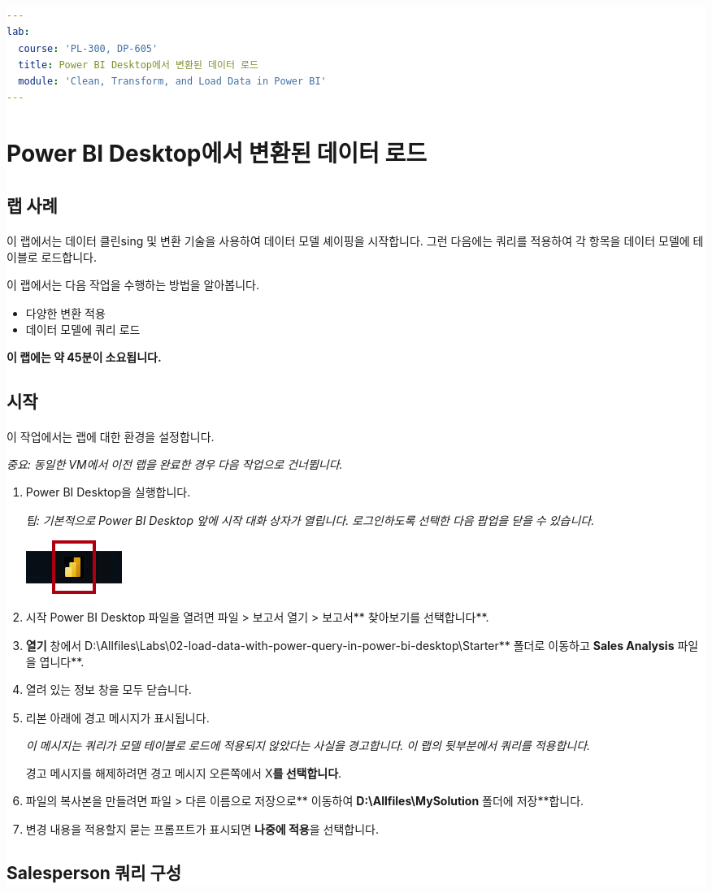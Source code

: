 ```yaml
---
lab:
  course: 'PL-300, DP-605'
  title: Power BI Desktop에서 변환된 데이터 로드
  module: 'Clean, Transform, and Load Data in Power BI'
---
```


# Power BI Desktop에서 변환된 데이터 로드

## **랩 사례**

이 랩에서는 데이터 클린sing 및 변환 기술을 사용하여 데이터 모델 셰이핑을 시작합니다. 그런 다음에는 쿼리를 적용하여 각 항목을 데이터 모델에 테이블로 로드합니다.

이 랩에서는 다음 작업을 수행하는 방법을 알아봅니다.

- 다양한 변환 적용
- 데이터 모델에 쿼리 로드

**이 랩에는 약 45분이 소요됩니다.**

## **시작**

이 작업에서는 랩에 대한 환경을 설정합니다.

*중요: 동일한 VM에서 이전 랩을 완료한 경우 다음 작업으로 건너뜁니다.*

1. Power BI Desktop을 실행합니다.

    *팁: 기본적으로 Power BI Desktop 앞에 시작 대화 상자가 열립니다. 로그인하도록 선택한 다음 팝업을 닫을 수 있습니다.*

    ![Power BI Desktop 아이콘](Linked_image_Files/02-load-data-with-power-query-in-power-bi-desktop_image1.png)

1. 시작 Power BI Desktop 파일을 열려면 파일 > 보고서 열기 > 보고서** 찾아보기를 선택합니다**.

1. **열기** 창에서 D:\Allfiles\Labs\02-load-data-with-power-query-in-power-bi-desktop\Starter** 폴더로 이동하고 **Sales Analysis** 파일을 엽니다**.

1. 열려 있는 정보 창을 모두 닫습니다.

1. 리본 아래에 경고 메시지가 표시됩니다.

    *이 메시지는 쿼리가 모델 테이블로 로드에 적용되지 않았다는 사실을 경고합니다. 이 랩의 뒷부분에서 쿼리를 적용합니다.*

    경고 메시지를 해제하려면 경고 메시지 오른쪽에서 X**를 선택합니다**.

1. 파일의 복사본을 만들려면 파일 > 다른 이름으로 저장으로** 이동하여 **D:\Allfiles\MySolution** 폴더에 저장**합니다.

1. 변경 내용을 적용할지 묻는 프롬프트가 표시되면 **나중에 적용**을 선택합니다.

## **Salesperson 쿼리 구성**
